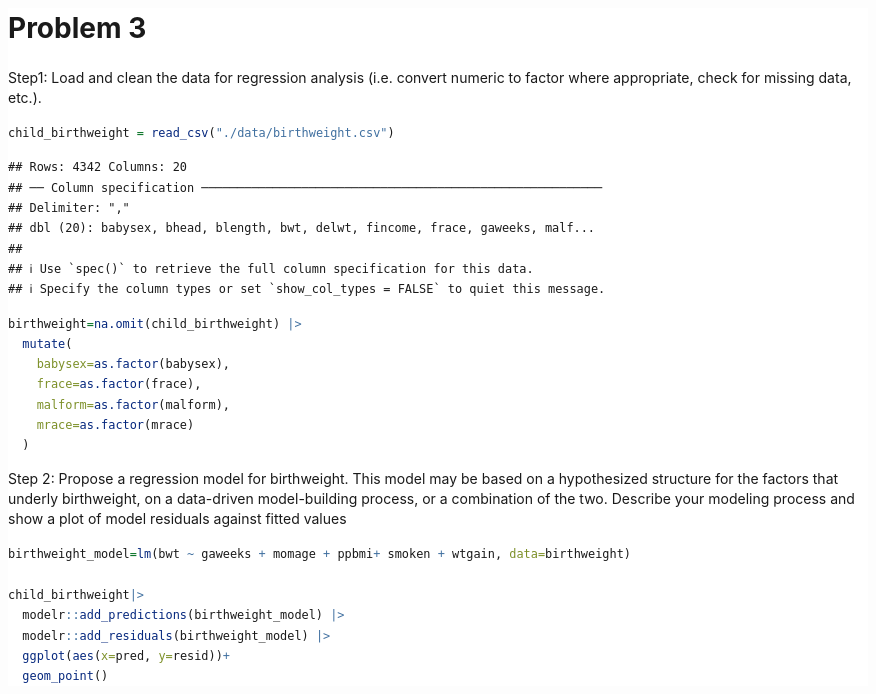 # Problem 3

Step1: Load and clean the data for regression analysis (i.e. convert
numeric to factor where appropriate, check for missing data, etc.).

``` r
child_birthweight = read_csv("./data/birthweight.csv") 
```

    ## Rows: 4342 Columns: 20
    ## ── Column specification ────────────────────────────────────────────────────────
    ## Delimiter: ","
    ## dbl (20): babysex, bhead, blength, bwt, delwt, fincome, frace, gaweeks, malf...
    ## 
    ## ℹ Use `spec()` to retrieve the full column specification for this data.
    ## ℹ Specify the column types or set `show_col_types = FALSE` to quiet this message.

``` r
birthweight=na.omit(child_birthweight) |> 
  mutate(
    babysex=as.factor(babysex),
    frace=as.factor(frace),
    malform=as.factor(malform),
    mrace=as.factor(mrace)
  )
```

Step 2: Propose a regression model for birthweight. This model may be
based on a hypothesized structure for the factors that underly
birthweight, on a data-driven model-building process, or a combination
of the two. Describe your modeling process and show a plot of model
residuals against fitted values

``` r
birthweight_model=lm(bwt ~ gaweeks + momage + ppbmi+ smoken + wtgain, data=birthweight) 

child_birthweight|> 
  modelr::add_predictions(birthweight_model) |> 
  modelr::add_residuals(birthweight_model) |> 
  ggplot(aes(x=pred, y=resid))+
  geom_point()
```
